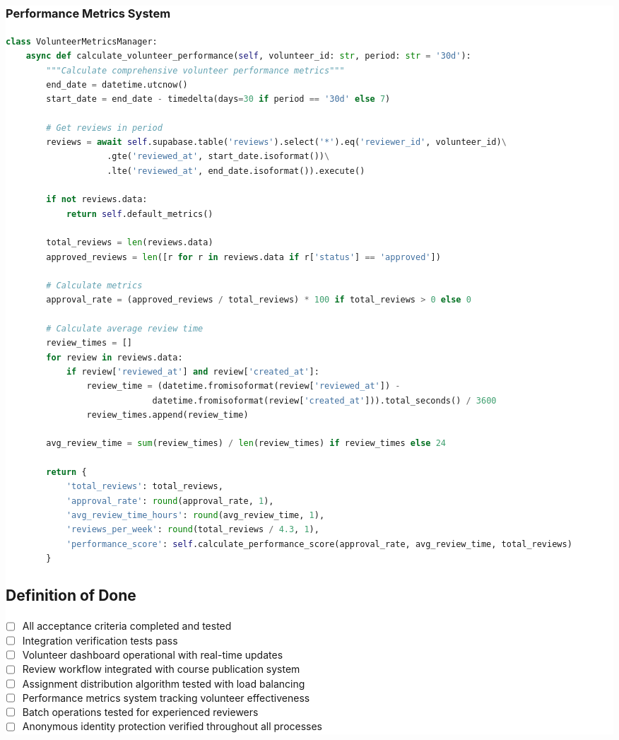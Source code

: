 ### Performance Metrics System
```python
class VolunteerMetricsManager:
    async def calculate_volunteer_performance(self, volunteer_id: str, period: str = '30d'):
        """Calculate comprehensive volunteer performance metrics"""
        end_date = datetime.utcnow()
        start_date = end_date - timedelta(days=30 if period == '30d' else 7)
        
        # Get reviews in period
        reviews = await self.supabase.table('reviews').select('*').eq('reviewer_id', volunteer_id)\
                    .gte('reviewed_at', start_date.isoformat())\
                    .lte('reviewed_at', end_date.isoformat()).execute()
        
        if not reviews.data:
            return self.default_metrics()
            
        total_reviews = len(reviews.data)
        approved_reviews = len([r for r in reviews.data if r['status'] == 'approved'])
        
        # Calculate metrics
        approval_rate = (approved_reviews / total_reviews) * 100 if total_reviews > 0 else 0
        
        # Calculate average review time
        review_times = []
        for review in reviews.data:
            if review['reviewed_at'] and review['created_at']:
                review_time = (datetime.fromisoformat(review['reviewed_at']) - 
                             datetime.fromisoformat(review['created_at'])).total_seconds() / 3600
                review_times.append(review_time)
                
        avg_review_time = sum(review_times) / len(review_times) if review_times else 24
        
        return {
            'total_reviews': total_reviews,
            'approval_rate': round(approval_rate, 1),
            'avg_review_time_hours': round(avg_review_time, 1),
            'reviews_per_week': round(total_reviews / 4.3, 1),
            'performance_score': self.calculate_performance_score(approval_rate, avg_review_time, total_reviews)
        }
```

## Definition of Done
- [ ] All acceptance criteria completed and tested
- [ ] Integration verification tests pass
- [ ] Volunteer dashboard operational with real-time updates
- [ ] Review workflow integrated with course publication system
- [ ] Assignment distribution algorithm tested with load balancing
- [ ] Performance metrics system tracking volunteer effectiveness
- [ ] Batch operations tested for experienced reviewers
- [ ] Anonymous identity protection verified throughout all processes
